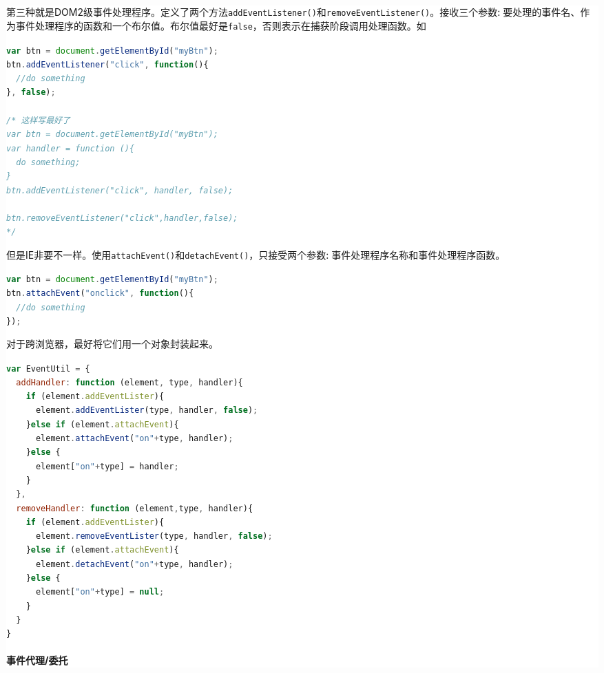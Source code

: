 第三种就是DOM2级事件处理程序。定义了两个方法`addEventListener()`和`removeEventListener()`。接收三个参数: 要处理的事件名、作为事件处理程序的函数和一个布尔值。布尔值最好是`false`，否则表示在捕获阶段调用处理函数。如

```js
var btn = document.getElementById("myBtn");
btn.addEventListener("click", function(){
  //do something
}, false);

/* 这样写最好了
var btn = document.getElementById("myBtn");
var handler = function (){
  do something;
}
btn.addEventListener("click", handler, false);

btn.removeEventListener("click",handler,false);
*/
```

但是IE非要不一样。使用`attachEvent()`和`detachEvent()`，只接受两个参数: 事件处理程序名称和事件处理程序函数。

```js
var btn = document.getElementById("myBtn");
btn.attachEvent("onclick", function(){
  //do something
});
````

对于跨浏览器，最好将它们用一个对象封装起来。

```js
var EventUtil = {
  addHandler: function (element, type, handler){
    if (element.addEventLister){
      element.addEventLister(type, handler, false);
    }else if (element.attachEvent){
      element.attachEvent("on"+type, handler);
    }else {
      element["on"+type] = handler;
    }
  },
  removeHandler: function (element,type, handler){
    if (element.addEventLister){
      element.removeEventLister(type, handler, false);
    }else if (element.attachEvent){
      element.detachEvent("on"+type, handler);
    }else {
      element["on"+type] = null;
    }
  }
}
```

#### 事件代理/委托
